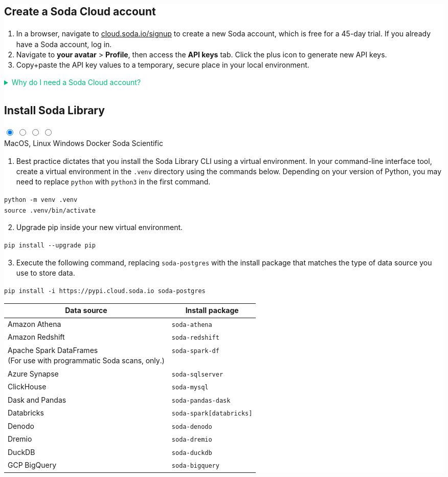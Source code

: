 ## Create a Soda Cloud account

1. In a browser, navigate to <a href="https://cloud.soda.io/signup?utm_source=docs" target="_blank">cloud.soda.io/signup</a> to create a new Soda account, which is free for a 45-day trial. If you already have a Soda account, log in. 
2. Navigate to **your avatar** > **Profile**, then access the **API keys** tab. Click the plus icon to generate new API keys. 
3. Copy+paste the API key values to a temporary, secure place in your local environment.

<details><summary style="color:#00BC7E">Why do I need a Soda Cloud account?</summary></details>

## Install Soda Library

<div class="warpper">
  <input class="radio" id="one" name="group" type="radio" checked>
  <input class="radio" id="two" name="group" type="radio">
  <input class="radio" id="three" name="group" type="radio">
  <input class="radio" id="four" name="group" type="radio">
  <div class="tabs">
  <label class="tab" id="one-tab" for="one">MacOS, Linux</label>
  <label class="tab" id="two-tab" for="two">Windows</label>
  <label class="tab" id="three-tab" for="three">Docker</label>
  <label class="tab" id="four-tab" for="four">Soda Scientific</label>
    </div>
  <div class="panels">
  <div class="panel" id="one-panel" markdown="1">

1. Best practice dictates that you install the Soda Library CLI using a virtual environment. In your command-line interface tool, create a virtual environment in the `.venv` directory using the commands below. Depending on your version of Python, you may need to replace `python` with `python3` in the first command.
```shell
python -m venv .venv
source .venv/bin/activate
```
2. Upgrade pip inside your new virtual environment.
```shell
pip install --upgrade pip
```
3. Execute the following command, replacing `soda-postgres` with the install package that matches the type of data source you use to store data.
```shell
pip install -i https://pypi.cloud.soda.io soda-postgres
```

| Data source | Install package | 
| ----------- | --------------- | 
| Amazon Athena | `soda-athena` |
| Amazon Redshift | `soda-redshift` | 
| Apache Spark DataFrames <br /> (For use with programmatic Soda scans, only.) | `soda-spark-df` |
| Azure Synapse  | `soda-sqlserver` |
| ClickHouse  | `soda-mysql` |
| Dask and Pandas   | `soda-pandas-dask` |
| Databricks  | `soda-spark[databricks]` |
| Denodo  | `soda-denodo` |
| Dremio | `soda-dremio` | 
| DuckDB   | `soda-duckdb` |
| GCP BigQuery | `soda-bigquery` | 